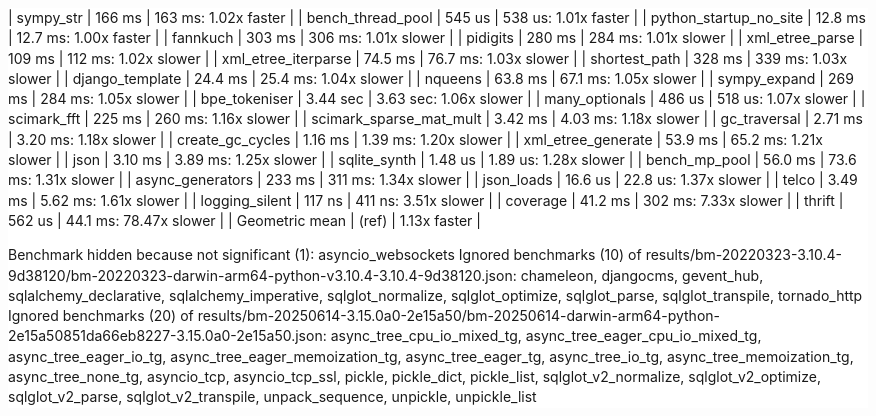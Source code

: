 | sympy_str                     | 166 ms                                                 | 163 ms: 1.02x faster                                                  |
| bench_thread_pool             | 545 us                                                 | 538 us: 1.01x faster                                                  |
| python_startup_no_site        | 12.8 ms                                                | 12.7 ms: 1.00x faster                                                 |
| fannkuch                      | 303 ms                                                 | 306 ms: 1.01x slower                                                  |
| pidigits                      | 280 ms                                                 | 284 ms: 1.01x slower                                                  |
| xml_etree_parse               | 109 ms                                                 | 112 ms: 1.02x slower                                                  |
| xml_etree_iterparse           | 74.5 ms                                                | 76.7 ms: 1.03x slower                                                 |
| shortest_path                 | 328 ms                                                 | 339 ms: 1.03x slower                                                  |
| django_template               | 24.4 ms                                                | 25.4 ms: 1.04x slower                                                 |
| nqueens                       | 63.8 ms                                                | 67.1 ms: 1.05x slower                                                 |
| sympy_expand                  | 269 ms                                                 | 284 ms: 1.05x slower                                                  |
| bpe_tokeniser                 | 3.44 sec                                               | 3.63 sec: 1.06x slower                                                |
| many_optionals                | 486 us                                                 | 518 us: 1.07x slower                                                  |
| scimark_fft                   | 225 ms                                                 | 260 ms: 1.16x slower                                                  |
| scimark_sparse_mat_mult       | 3.42 ms                                                | 4.03 ms: 1.18x slower                                                 |
| gc_traversal                  | 2.71 ms                                                | 3.20 ms: 1.18x slower                                                 |
| create_gc_cycles              | 1.16 ms                                                | 1.39 ms: 1.20x slower                                                 |
| xml_etree_generate            | 53.9 ms                                                | 65.2 ms: 1.21x slower                                                 |
| json                          | 3.10 ms                                                | 3.89 ms: 1.25x slower                                                 |
| sqlite_synth                  | 1.48 us                                                | 1.89 us: 1.28x slower                                                 |
| bench_mp_pool                 | 56.0 ms                                                | 73.6 ms: 1.31x slower                                                 |
| async_generators              | 233 ms                                                 | 311 ms: 1.34x slower                                                  |
| json_loads                    | 16.6 us                                                | 22.8 us: 1.37x slower                                                 |
| telco                         | 3.49 ms                                                | 5.62 ms: 1.61x slower                                                 |
| logging_silent                | 117 ns                                                 | 411 ns: 3.51x slower                                                  |
| coverage                      | 41.2 ms                                                | 302 ms: 7.33x slower                                                  |
| thrift                        | 562 us                                                 | 44.1 ms: 78.47x slower                                                |
| Geometric mean                | (ref)                                                  | 1.13x faster                                                          |

Benchmark hidden because not significant (1): asyncio_websockets
Ignored benchmarks (10) of results/bm-20220323-3.10.4-9d38120/bm-20220323-darwin-arm64-python-v3.10.4-3.10.4-9d38120.json: chameleon, djangocms, gevent_hub, sqlalchemy_declarative, sqlalchemy_imperative, sqlglot_normalize, sqlglot_optimize, sqlglot_parse, sqlglot_transpile, tornado_http
Ignored benchmarks (20) of results/bm-20250614-3.15.0a0-2e15a50/bm-20250614-darwin-arm64-python-2e15a50851da66eb8227-3.15.0a0-2e15a50.json: async_tree_cpu_io_mixed_tg, async_tree_eager_cpu_io_mixed_tg, async_tree_eager_io_tg, async_tree_eager_memoization_tg, async_tree_eager_tg, async_tree_io_tg, async_tree_memoization_tg, async_tree_none_tg, asyncio_tcp, asyncio_tcp_ssl, pickle, pickle_dict, pickle_list, sqlglot_v2_normalize, sqlglot_v2_optimize, sqlglot_v2_parse, sqlglot_v2_transpile, unpack_sequence, unpickle, unpickle_list
